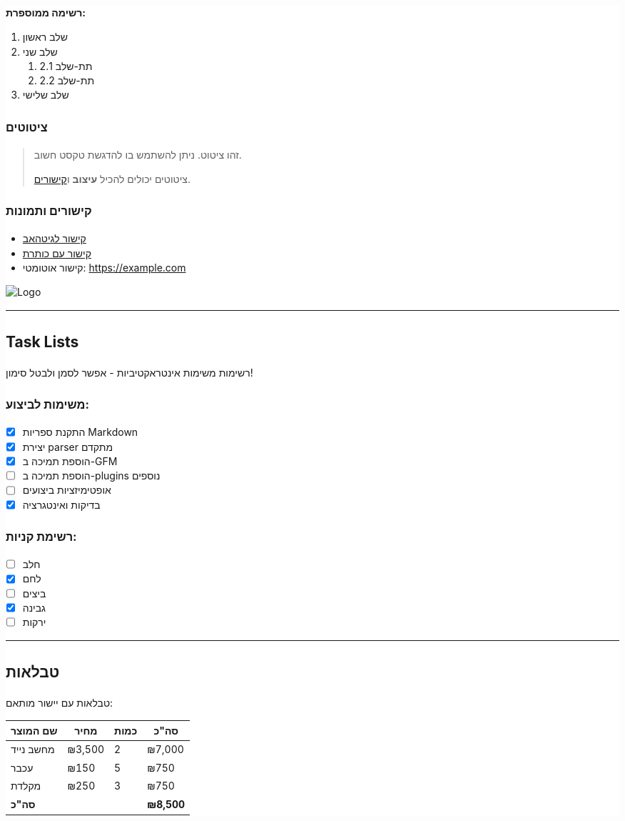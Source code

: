**רשימה ממוספרת:**
1. שלב ראשון
2. שלב שני
   1. תת-שלב 2.1
   2. תת-שלב 2.2
3. שלב שלישי

### ציטוטים

> זהו ציטוט. ניתן להשתמש בו להדגשת טקסט חשוב.
> 
> ציטוטים יכולים להכיל **עיצוב** ו[קישורים](https://github.com).

### קישורים ותמונות

- [קישור לגיטהאב](https://github.com)
- [קישור עם כותרת](https://google.com "Google Search")
- קישור אוטומטי: https://example.com

![Logo](https://via.placeholder.com/150x50/667eea/ffffff?text=Code+Keeper)

---

## Task Lists

רשימות משימות אינטראקטיביות - אפשר לסמן ולבטל סימון!

### משימות לביצוע:
- [x] התקנת ספריות Markdown
- [x] יצירת parser מתקדם
- [x] הוספת תמיכה ב-GFM
- [ ] הוספת תמיכה ב-plugins נוספים
- [ ] אופטימיזציות ביצועים
- [x] בדיקות ואינטגרציה

### רשימת קניות:
- [ ] חלב
- [x] לחם
- [ ] ביצים
- [x] גבינה
- [ ] ירקות

---

## טבלאות

טבלאות עם יישור מותאם:

| שם המוצר | מחיר | כמות | סה"כ |
|----------|------|------|------|
| מחשב נייד | ₪3,500 | 2 | ₪7,000 |
| עכבר | ₪150 | 5 | ₪750 |
| מקלדת | ₪250 | 3 | ₪750 |
| **סה"כ** | | | **₪8,500** |
